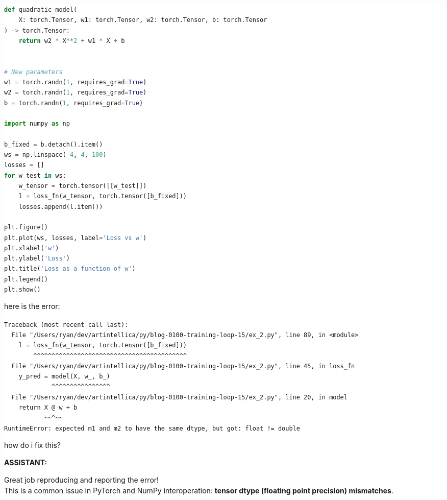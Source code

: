 ```python
def quadratic_model(
    X: torch.Tensor, w1: torch.Tensor, w2: torch.Tensor, b: torch.Tensor
) -> torch.Tensor:
    return w2 * X**2 + w1 * X + b


# New parameters
w1 = torch.randn(1, requires_grad=True)
w2 = torch.randn(1, requires_grad=True)
b = torch.randn(1, requires_grad=True)

import numpy as np

b_fixed = b.detach().item()
ws = np.linspace(-4, 4, 100)
losses = []
for w_test in ws:
    w_tensor = torch.tensor([[w_test]])
    l = loss_fn(w_tensor, torch.tensor([b_fixed]))
    losses.append(l.item())

plt.figure()
plt.plot(ws, losses, label='Loss vs w')
plt.xlabel('w')
plt.ylabel('Loss')
plt.title('Loss as a function of w')
plt.legend()
plt.show()
```

here is the error:

```
Traceback (most recent call last):
  File "/Users/ryan/dev/artintellica/py/blog-0100-training-loop-15/ex_2.py", line 89, in <module>
    l = loss_fn(w_tensor, torch.tensor([b_fixed]))
        ^^^^^^^^^^^^^^^^^^^^^^^^^^^^^^^^^^^^^^^^^^
  File "/Users/ryan/dev/artintellica/py/blog-0100-training-loop-15/ex_2.py", line 45, in loss_fn
    y_pred = model(X, w_, b_)
             ^^^^^^^^^^^^^^^^
  File "/Users/ryan/dev/artintellica/py/blog-0100-training-loop-15/ex_2.py", line 20, in model
    return X @ w + b
           ~~^~~
RuntimeError: expected m1 and m2 to have the same dtype, but got: float != double
```

how do i fix this?

**ASSISTANT:**

Great job reproducing and reporting the error!  
This is a common issue in PyTorch and NumPy interoperation: **tensor dtype (floating point precision) mismatches**.
